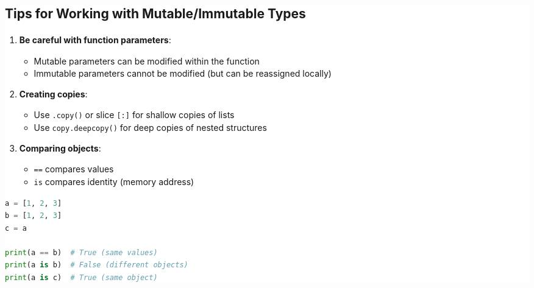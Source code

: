 ## Tips for Working with Mutable/Immutable Types

1. **Be careful with function parameters**:
   - Mutable parameters can be modified within the function
   - Immutable parameters cannot be modified (but can be reassigned locally)

2. **Creating copies**:
   - Use `.copy()` or slice `[:]` for shallow copies of lists
   - Use `copy.deepcopy()` for deep copies of nested structures

3. **Comparing objects**:
   - `==` compares values
   - `is` compares identity (memory address)

```python
a = [1, 2, 3]
b = [1, 2, 3]
c = a

print(a == b)  # True (same values)
print(a is b)  # False (different objects)
print(a is c)  # True (same object)
```
